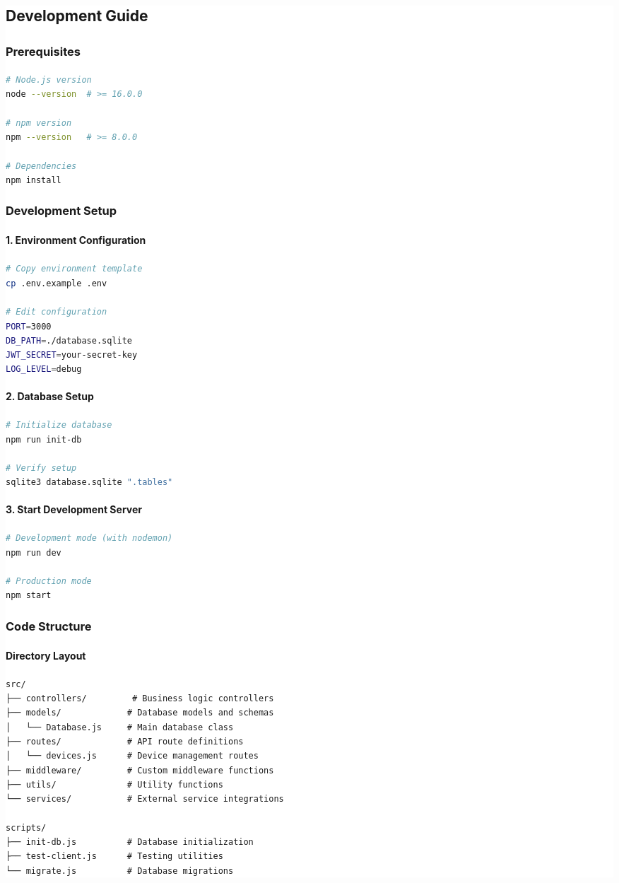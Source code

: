 ## Development Guide

### Prerequisites
```bash
# Node.js version
node --version  # >= 16.0.0

# npm version  
npm --version   # >= 8.0.0

# Dependencies
npm install
```

### Development Setup

#### 1. Environment Configuration
```bash
# Copy environment template
cp .env.example .env

# Edit configuration
PORT=3000
DB_PATH=./database.sqlite
JWT_SECRET=your-secret-key
LOG_LEVEL=debug
```

#### 2. Database Setup
```bash
# Initialize database
npm run init-db

# Verify setup
sqlite3 database.sqlite ".tables"
```

#### 3. Start Development Server
```bash
# Development mode (with nodemon)
npm run dev

# Production mode
npm start
```

### Code Structure

#### Directory Layout
```
src/
├── controllers/         # Business logic controllers
├── models/             # Database models and schemas
│   └── Database.js     # Main database class
├── routes/             # API route definitions
│   └── devices.js      # Device management routes
├── middleware/         # Custom middleware functions
├── utils/              # Utility functions
└── services/           # External service integrations

scripts/
├── init-db.js          # Database initialization
├── test-client.js      # Testing utilities
└── migrate.js          # Database migrations
```